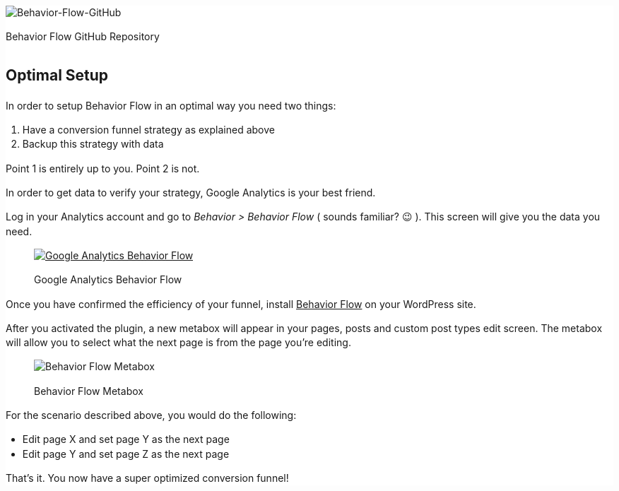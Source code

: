 <img class="wp-image-816 size-large" src="https://themeavenue.net/wp-content/uploads/2015/09/Behavior-Flow-GitHub-1024x671.png" alt="Behavior-Flow-GitHub" width="600" height="393" srcset="http://themeavenue.dev/wp-content/uploads/2015/09/Behavior-Flow-GitHub-1024x671.png 1024w, http://themeavenue.dev/wp-content/uploads/2015/09/Behavior-Flow-GitHub-300x197.png 300w, http://themeavenue.dev/wp-content/uploads/2015/09/Behavior-Flow-GitHub-768x503.png 768w, http://themeavenue.dev/wp-content/uploads/2015/09/Behavior-Flow-GitHub.png 1196w" sizes="(max-width: 600px) 100vw, 600px" /><figcaption class="wp-caption-text">Behavior Flow GitHub Repository</figcaption></figure> 

## Optimal Setup

In order to setup Behavior Flow in an optimal way you need two things:

  1. Have a conversion funnel strategy as explained above
  2. Backup this strategy with data

Point 1 is entirely up to you. Point 2 is not.

In order to get data to verify your strategy, Google Analytics is your best friend.

Log in your Analytics account and go to _Behavior > Behavior Flow_ ( sounds familiar? 😉 ). This screen will give you the data you need.<figure style="width: 1920px" class="wp-caption aligncenter">

[<img class="" src="https://cloud.githubusercontent.com/assets/1778633/9759982/611df35c-571b-11e5-889d-1f48e46f6b52.png" alt="Google Analytics Behavior Flow" width="1920" height="1075" />][1]<figcaption class="wp-caption-text">Google Analytics Behavior Flow</figcaption></figure> 

Once you have confirmed the efficiency of your funnel, install <a href="https://wordpress.org/plugins/behavior-flow/" target="_blank">Behavior Flow</a> on your WordPress site.

After you activated the plugin, a new metabox will appear in your pages, posts and custom post types edit screen. The metabox will allow you to select what the next page is from the page you&#8217;re editing.<figure style="width: 1372px" class="wp-caption aligncenter">

<img class="" src="https://cloud.githubusercontent.com/assets/1778633/9760084/24dd10d4-571c-11e5-83a4-25e230894620.png" alt="Behavior Flow Metabox" width="1372" height="802" /><figcaption class="wp-caption-text">Behavior Flow Metabox</figcaption></figure> 

For the scenario described above, you would do the following:

  * Edit page X and set page Y as the next page
  * Edit page Y and set page Z as the next page

That&#8217;s it. You now have a super optimized conversion funnel!

 [1]: https://cloud.githubusercontent.com/assets/1778633/9759982/611df35c-571b-11e5-889d-1f48e46f6b52.png
